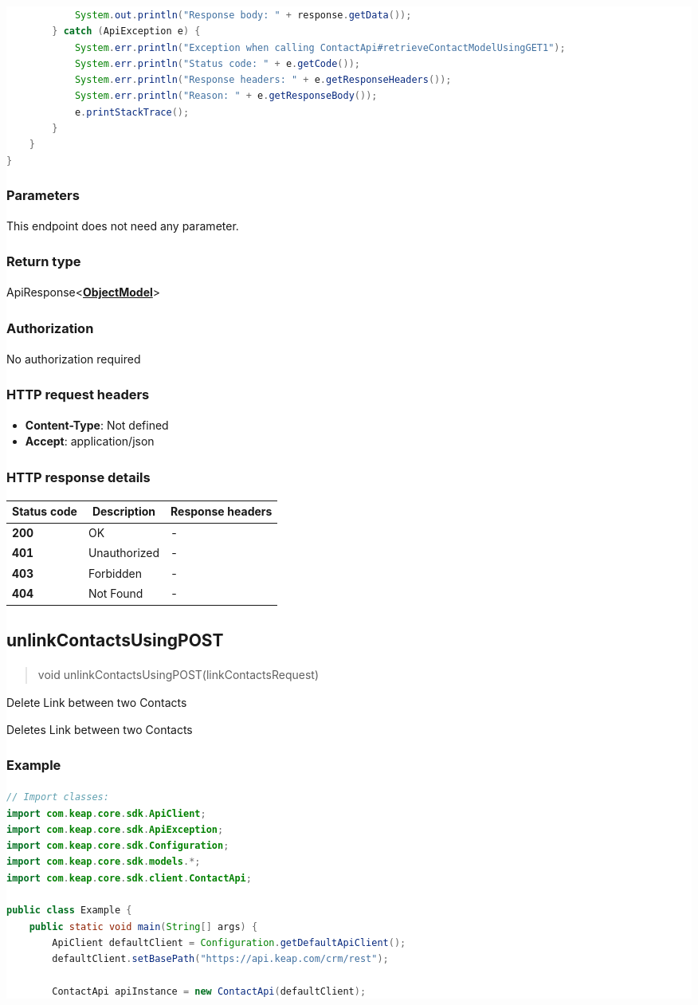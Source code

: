 ```java
            System.out.println("Response body: " + response.getData());
        } catch (ApiException e) {
            System.err.println("Exception when calling ContactApi#retrieveContactModelUsingGET1");
            System.err.println("Status code: " + e.getCode());
            System.err.println("Response headers: " + e.getResponseHeaders());
            System.err.println("Reason: " + e.getResponseBody());
            e.printStackTrace();
        }
    }
}
```

### Parameters

This endpoint does not need any parameter.

### Return type

ApiResponse<[**ObjectModel**](ObjectModel.md)>


### Authorization

No authorization required

### HTTP request headers

- **Content-Type**: Not defined
- **Accept**: application/json

### HTTP response details
| Status code | Description | Response headers |
|-------------|-------------|------------------|
| **200** | OK |  -  |
| **401** | Unauthorized |  -  |
| **403** | Forbidden |  -  |
| **404** | Not Found |  -  |


## unlinkContactsUsingPOST

> void unlinkContactsUsingPOST(linkContactsRequest)

Delete Link between two Contacts

Deletes Link between two Contacts

### Example

```java
// Import classes:
import com.keap.core.sdk.ApiClient;
import com.keap.core.sdk.ApiException;
import com.keap.core.sdk.Configuration;
import com.keap.core.sdk.models.*;
import com.keap.core.sdk.client.ContactApi;

public class Example {
    public static void main(String[] args) {
        ApiClient defaultClient = Configuration.getDefaultApiClient();
        defaultClient.setBasePath("https://api.keap.com/crm/rest");

        ContactApi apiInstance = new ContactApi(defaultClient);
```